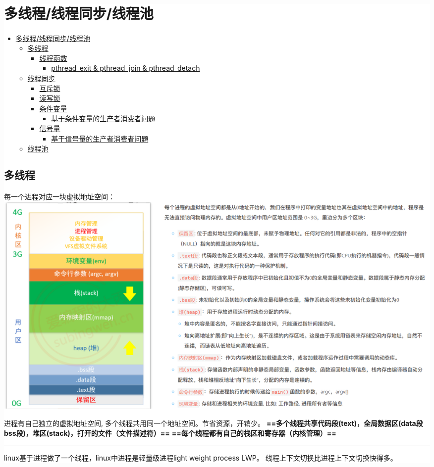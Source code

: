 # 多线程/线程同步/线程池

- [多线程/线程同步/线程池](#多线程线程同步线程池)
  - [多线程](#多线程)
    - [线程函数](#线程函数)
      - [pthread\_exit \& pthread\_join \& pthread\_detach](#pthread_exit--pthread_join--pthread_detach)
  - [线程同步](#线程同步)
    - [互斥锁](#互斥锁)
    - [读写锁](#读写锁)
    - [条件变量](#条件变量)
      - [基于条件变量的生产者消费者问题](#基于条件变量的生产者消费者问题)
    - [信号量](#信号量)
      - [基于信号量的生产者消费者问题](#基于信号量的生产者消费者问题)
  - [线程池](#线程池)


## 多线程

每一个进程对应一块虚拟地址空间：
![picture 3](../images/14e3705b2dc66ff38d93bcfdb994b2762cd9d2250b039ae72d5f2f7187093a8f.png)  

进程有自己独立的虚拟地址空间, 多个线程共用同一个地址空间。节省资源，开销少。
**==多个线程共享代码段(text)，全局数据区(data段 bss段)，堆区(stack)，打开的文件（文件描述符）==**
**==每个线程都有自己的栈区和寄存器（内核管理）==**

---

linux基于进程做了一个线程，linux中进程是轻量级进程light weight process LWP。
线程上下文切换比进程上下文切换快得多。
